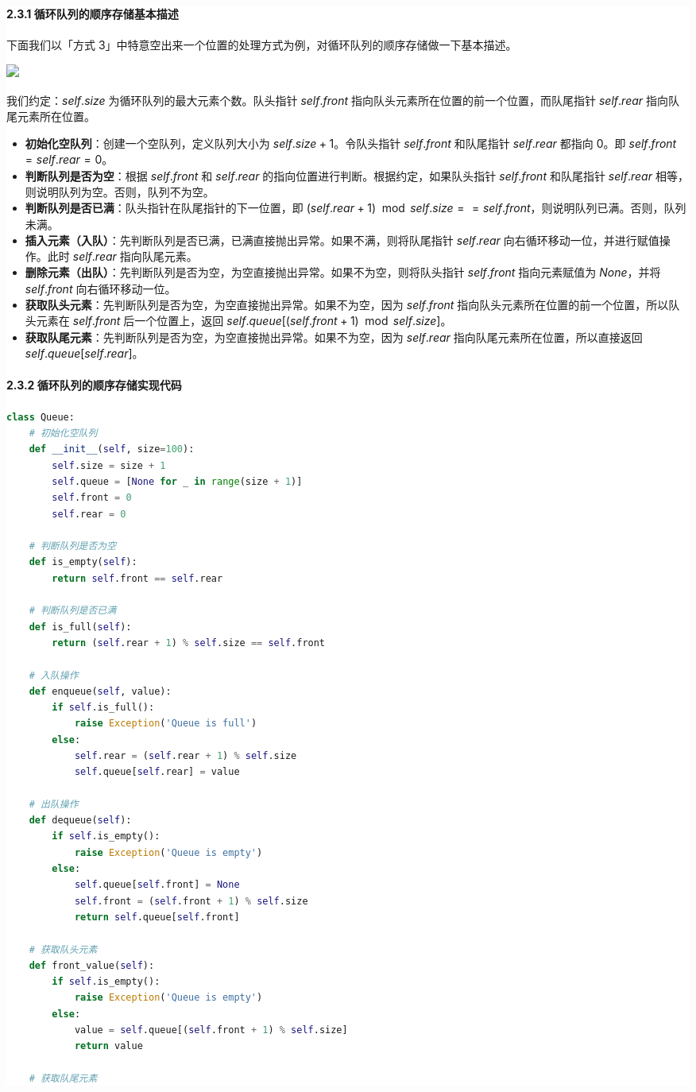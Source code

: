 #### 2.3.1 循环队列的顺序存储基本描述

下面我们以「方式 3」中特意空出来一个位置的处理方式为例，对循环队列的顺序存储做一下基本描述。

![](https://qcdn.itcharge.cn/images/20220109164459.png)

我们约定：$self.size$ 为循环队列的最大元素个数。队头指针 $self.front$ 指向队头元素所在位置的前一个位置，而队尾指针 $self.rear$ 指向队尾元素所在位置。

- **初始化空队列**：创建一个空队列，定义队列大小为 $self.size + 1$。令队头指针 $self.front$ 和队尾指针 $self.rear$ 都指向 $0$。即 $self.front = self.rear = 0$。
- **判断队列是否为空**：根据 $self.front$ 和 $self.rear$ 的指向位置进行判断。根据约定，如果队头指针 $self.front$ 和队尾指针 $self.rear$ 相等，则说明队列为空。否则，队列不为空。
- **判断队列是否已满**：队头指针在队尾指针的下一位置，即 $(self.rear + 1) \mod self.size == self.front$，则说明队列已满。否则，队列未满。
- **插入元素（入队）**：先判断队列是否已满，已满直接抛出异常。如果不满，则将队尾指针 $self.rear$ 向右循环移动一位，并进行赋值操作。此时 $self.rear$ 指向队尾元素。
- **删除元素（出队）**：先判断队列是否为空，为空直接抛出异常。如果不为空，则将队头指针 $self.front$ 指向元素赋值为 $None$，并将 $self.front$ 向右循环移动一位。
- **获取队头元素**：先判断队列是否为空，为空直接抛出异常。如果不为空，因为 $self.front$ 指向队头元素所在位置的前一个位置，所以队头元素在 $self.front$ 后一个位置上，返回 $self.queue[(self.front + 1) \mod self.size]$。
- **获取队尾元素**：先判断队列是否为空，为空直接抛出异常。如果不为空，因为 $self.rear$ 指向队尾元素所在位置，所以直接返回 $self.queue[self.rear]$。

#### 2.3.2 循环队列的顺序存储实现代码

```python
class Queue:
    # 初始化空队列
    def __init__(self, size=100):
        self.size = size + 1
        self.queue = [None for _ in range(size + 1)]
        self.front = 0
        self.rear = 0
        
    # 判断队列是否为空
    def is_empty(self):
        return self.front == self.rear
    
    # 判断队列是否已满
    def is_full(self):
        return (self.rear + 1) % self.size == self.front
    
    # 入队操作
    def enqueue(self, value):
        if self.is_full():
            raise Exception('Queue is full')
        else:
            self.rear = (self.rear + 1) % self.size
            self.queue[self.rear] = value
            
    # 出队操作
    def dequeue(self):
        if self.is_empty():
            raise Exception('Queue is empty')
        else:
            self.queue[self.front] = None
            self.front = (self.front + 1) % self.size
            return self.queue[self.front]
        
    # 获取队头元素
    def front_value(self):
        if self.is_empty():
            raise Exception('Queue is empty')
        else:
            value = self.queue[(self.front + 1) % self.size]
            return value
        
    # 获取队尾元素
```
